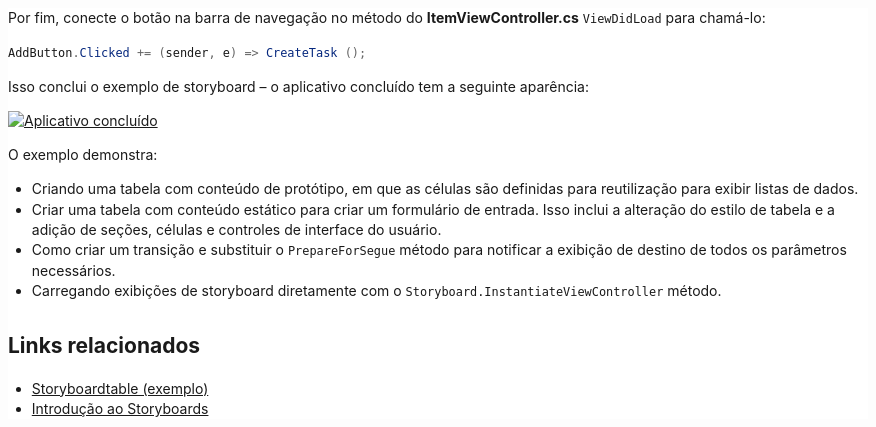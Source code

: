 Por fim, conecte o botão na barra de navegação no método do **ItemViewController.cs** `ViewDidLoad` para chamá-lo:

```csharp
AddButton.Clicked += (sender, e) => CreateTask ();
```

Isso conclui o exemplo de storyboard – o aplicativo concluído tem a seguinte aparência:

[![Aplicativo concluído](creating-tables-in-a-storyboard-images/image28a.png)](creating-tables-in-a-storyboard-images/image28a.png#lightbox)

O exemplo demonstra:

- Criando uma tabela com conteúdo de protótipo, em que as células são definidas para reutilização para exibir listas de dados. 
- Criar uma tabela com conteúdo estático para criar um formulário de entrada. Isso inclui a alteração do estilo de tabela e a adição de seções, células e controles de interface do usuário. 
- Como criar um transição e substituir o `PrepareForSegue` método para notificar a exibição de destino de todos os parâmetros necessários. 
- Carregando exibições de storyboard diretamente com o `Storyboard.InstantiateViewController` método.

## <a name="related-links"></a>Links relacionados

- [Storyboardtable (exemplo)](https://docs.microsoft.com/samples/xamarin/ios-samples/storyboardtable)
- [Introdução ao Storyboards](~/ios/user-interface/storyboards/index.md)
